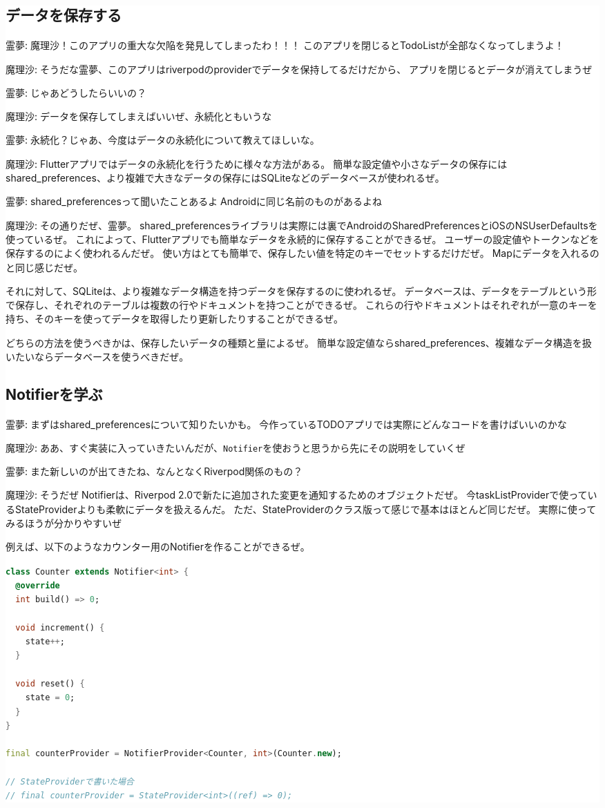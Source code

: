## データを保存する
霊夢: 魔理沙！このアプリの重大な欠陥を発見してしまったわ！！！
このアプリを閉じるとTodoListが全部なくなってしまうよ！

魔理沙: そうだな霊夢、このアプリはriverpodのproviderでデータを保持してるだけだから、
アプリを閉じるとデータが消えてしまうぜ

霊夢: じゃあどうしたらいいの？

魔理沙: データを保存してしまえばいいぜ、永続化ともいうな

霊夢: 永続化？じゃあ、今度はデータの永続化について教えてほしいな。

魔理沙: Flutterアプリではデータの永続化を行うために様々な方法がある。
簡単な設定値や小さなデータの保存にはshared_preferences、より複雑で大きなデータの保存にはSQLiteなどのデータベースが使われるぜ。

霊夢: shared_preferencesって聞いたことあるよ
Androidに同じ名前のものがあるよね

魔理沙: その通りだぜ、霊夢。
shared_preferencesライブラリは実際には裏でAndroidのSharedPreferencesとiOSのNSUserDefaultsを使っているぜ。
これによって、Flutterアプリでも簡単なデータを永続的に保存することができるぜ。
ユーザーの設定値やトークンなどを保存するのによく使われるんだぜ。
使い方はとても簡単で、保存したい値を特定のキーでセットするだけだぜ。
Mapにデータを入れるのと同じ感じだぜ。

それに対して、SQLiteは、より複雑なデータ構造を持つデータを保存するのに使われるぜ。
データベースは、データをテーブルという形で保存し、それぞれのテーブルは複数の行やドキュメントを持つことができるぜ。
これらの行やドキュメントはそれぞれが一意のキーを持ち、そのキーを使ってデータを取得したり更新したりすることができるぜ。

どちらの方法を使うべきかは、保存したいデータの種類と量によるぜ。
簡単な設定値ならshared_preferences、複雑なデータ構造を扱いたいならデータベースを使うべきだぜ。

## Notifierを学ぶ

霊夢: まずはshared_preferencesについて知りたいかも。
今作っているTODOアプリでは実際にどんなコードを書けばいいのかな

魔理沙: ああ、すぐ実装に入っていきたいんだが、`Notifier`を使おうと思うから先にその説明をしていくぜ

霊夢: また新しいのが出てきたね、なんとなくRiverpod関係のもの？

魔理沙: そうだぜ
Notifierは、Riverpod 2.0で新たに追加された変更を通知するためのオブジェクトだぜ。
今taskListProviderで使っているStateProviderよりも柔軟にデータを扱えるんだ。
ただ、StateProviderのクラス版って感じで基本はほとんど同じだぜ。
実際に使ってみるほうが分かりやすいぜ

例えば、以下のようなカウンター用のNotifierを作ることができるぜ。

```dart
class Counter extends Notifier<int> {
  @override
  int build() => 0;

  void increment() {
    state++;
  }
  
  void reset() {
    state = 0;
  }
}

final counterProvider = NotifierProvider<Counter, int>(Counter.new);

// StateProviderで書いた場合
// final counterProvider = StateProvider<int>((ref) => 0);
```